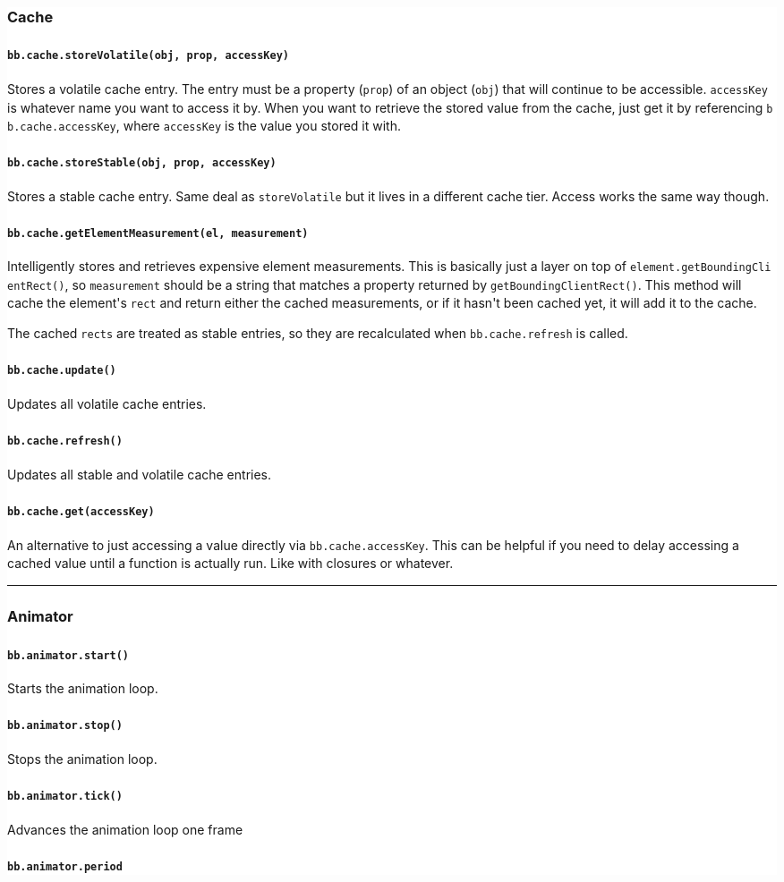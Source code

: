 ### Cache

#### `bb.cache.storeVolatile(obj, prop, accessKey)`

Stores a volatile cache entry. The entry must be a property (`prop`) of an object (`obj`) that will continue to be accessible. `accessKey` is whatever name you want to access it by. When you want to retrieve the stored value from the cache, just get it by referencing `bb.cache.accessKey`, where `accessKey` is the value you stored it with.

#### `bb.cache.storeStable(obj, prop, accessKey)`

Stores a stable cache entry. Same deal as `storeVolatile` but it lives in a different cache tier. Access works the same way though.

#### `bb.cache.getElementMeasurement(el, measurement)`

Intelligently stores and retrieves expensive element measurements. This is basically just a layer on top of `element.getBoundingClientRect()`, so `measurement` should be a string that matches a property returned by `getBoundingClientRect()`. This method will cache the element's `rect` and return either the cached measurements, or if it hasn't been cached yet, it will add it to the cache.

The cached `rects` are treated as stable entries, so they are recalculated when `bb.cache.refresh` is called.

#### `bb.cache.update()`

Updates all volatile cache entries.

#### `bb.cache.refresh()`

Updates all stable and volatile cache entries.

#### `bb.cache.get(accessKey)`

An alternative to just accessing a value directly via `bb.cache.accessKey`. This can be helpful if you need to delay accessing a cached value until a function is actually run. Like with closures or whatever.

---

### Animator

#### `bb.animator.start()`

Starts the animation loop.

#### `bb.animator.stop()`

Stops the animation loop.

#### `bb.animator.tick()`

Advances the animation loop one frame

#### `bb.animator.period`
